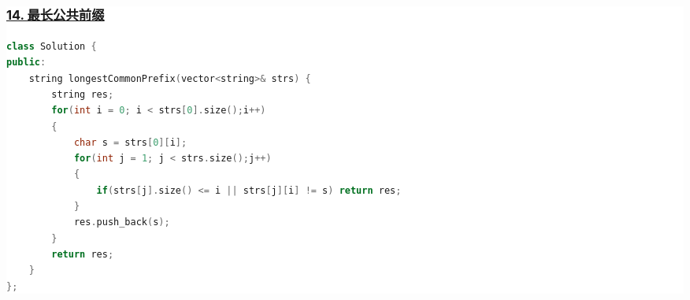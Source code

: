 ### [14. 最长公共前缀](https://leetcode.cn/problems/longest-common-prefix/)

```cpp
class Solution {
public:
    string longestCommonPrefix(vector<string>& strs) {
        string res;
        for(int i = 0; i < strs[0].size();i++)
        {
            char s = strs[0][i];
            for(int j = 1; j < strs.size();j++)
            {
                if(strs[j].size() <= i || strs[j][i] != s) return res;
            }
            res.push_back(s);
        }
        return res;
    }
};
```

